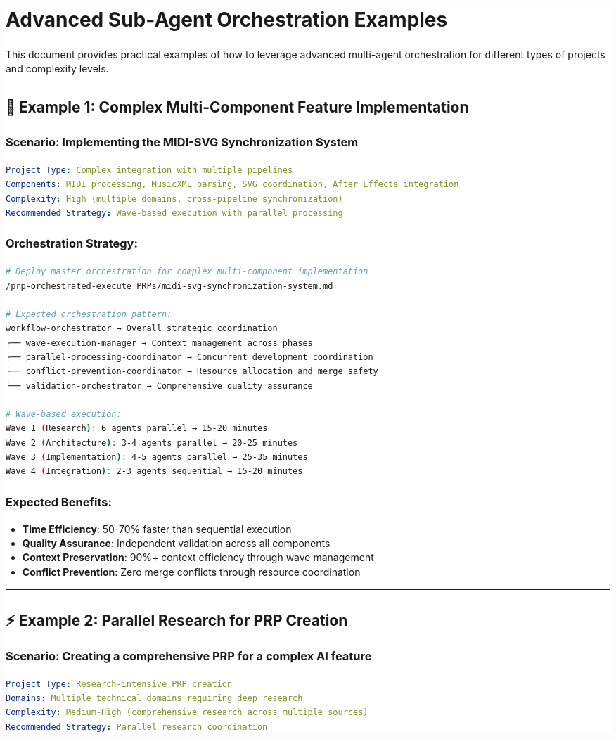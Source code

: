 # Advanced Sub-Agent Orchestration Examples

This document provides practical examples of how to leverage advanced multi-agent orchestration for different types of projects and complexity levels.

## 🚀 **Example 1: Complex Multi-Component Feature Implementation**

### **Scenario**: Implementing the MIDI-SVG Synchronization System
```yaml
Project Type: Complex integration with multiple pipelines
Components: MIDI processing, MusicXML parsing, SVG coordination, After Effects integration
Complexity: High (multiple domains, cross-pipeline synchronization)
Recommended Strategy: Wave-based execution with parallel processing
```

### **Orchestration Strategy**:
```bash
# Deploy master orchestration for complex multi-component implementation
/prp-orchestrated-execute PRPs/midi-svg-synchronization-system.md

# Expected orchestration pattern:
workflow-orchestrator → Overall strategic coordination
├── wave-execution-manager → Context management across phases
├── parallel-processing-coordinator → Concurrent development coordination
├── conflict-prevention-coordinator → Resource allocation and merge safety
└── validation-orchestrator → Comprehensive quality assurance

# Wave-based execution:
Wave 1 (Research): 6 agents parallel → 15-20 minutes
Wave 2 (Architecture): 3-4 agents parallel → 20-25 minutes  
Wave 3 (Implementation): 4-5 agents parallel → 25-35 minutes
Wave 4 (Integration): 2-3 agents sequential → 15-20 minutes
```

### **Expected Benefits**:
- **Time Efficiency**: 50-70% faster than sequential execution
- **Quality Assurance**: Independent validation across all components
- **Context Preservation**: 90%+ context efficiency through wave management
- **Conflict Prevention**: Zero merge conflicts through resource coordination

---

## ⚡ **Example 2: Parallel Research for PRP Creation**

### **Scenario**: Creating a comprehensive PRP for a complex AI feature
```yaml
Project Type: Research-intensive PRP creation
Domains: Multiple technical domains requiring deep research
Complexity: Medium-High (comprehensive research across multiple sources)
Recommended Strategy: Parallel research coordination
```
